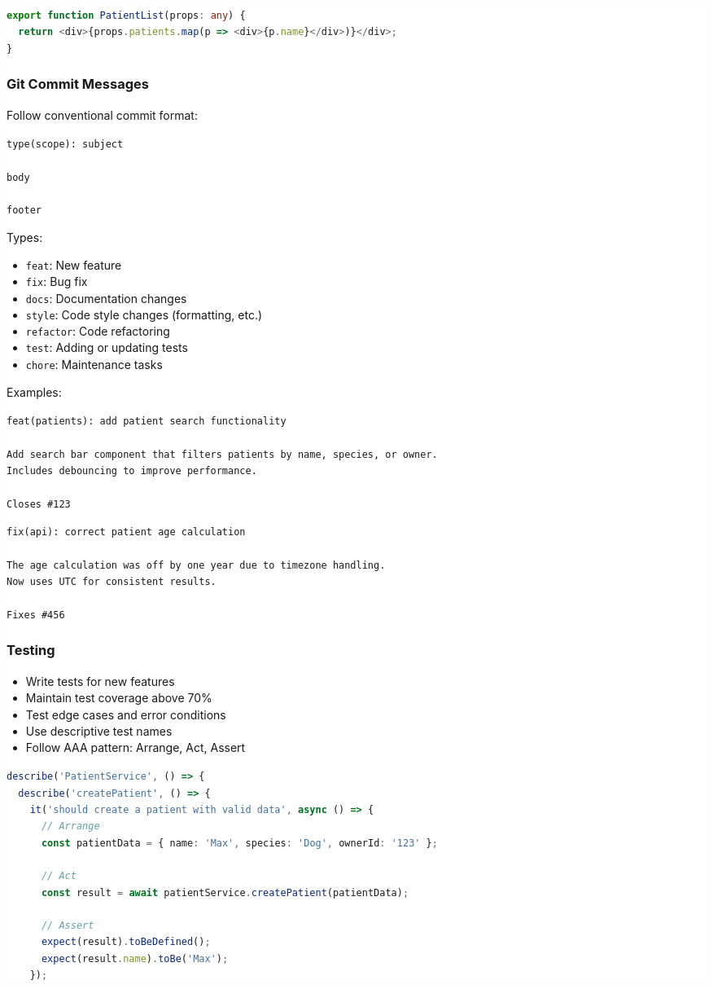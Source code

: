 ```typescript
export function PatientList(props: any) {
  return <div>{props.patients.map(p => <div>{p.name}</div>)}</div>;
}
```

### Git Commit Messages

Follow conventional commit format:

```
type(scope): subject

body

footer
```

Types:
- `feat`: New feature
- `fix`: Bug fix
- `docs`: Documentation changes
- `style`: Code style changes (formatting, etc.)
- `refactor`: Code refactoring
- `test`: Adding or updating tests
- `chore`: Maintenance tasks

Examples:
```
feat(patients): add patient search functionality

Add search bar component that filters patients by name, species, or owner.
Includes debouncing to improve performance.

Closes #123
```

```
fix(api): correct patient age calculation

The age calculation was off by one year due to timezone handling.
Now uses UTC for consistent results.

Fixes #456
```

### Testing

- Write tests for new features
- Maintain test coverage above 70%
- Test edge cases and error conditions
- Use descriptive test names
- Follow AAA pattern: Arrange, Act, Assert

```typescript
describe('PatientService', () => {
  describe('createPatient', () => {
    it('should create a patient with valid data', async () => {
      // Arrange
      const patientData = { name: 'Max', species: 'Dog', ownerId: '123' };
      
      // Act
      const result = await patientService.createPatient(patientData);
      
      // Assert
      expect(result).toBeDefined();
      expect(result.name).toBe('Max');
    });
```